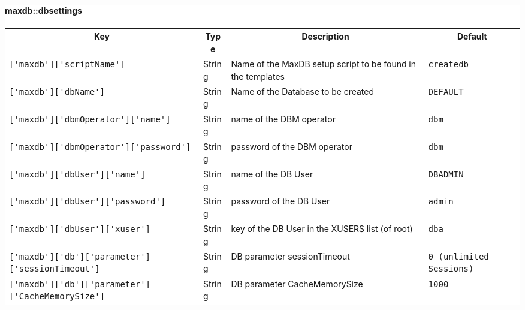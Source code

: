 #### maxdb::dbsettings
<table>
  <tr>
    <th>Key</th>
    <th>Type</th>
    <th>Description</th>
    <th>Default</th>
  </tr>
  <tr>
    <td><tt>['maxdb']['scriptName']</tt></td>
    <td>String</td>
    <td>Name of the MaxDB setup script to be found in the templates</td>
    <td><tt>createdb</tt></td>
  </tr>
  <tr>
    <td><tt>['maxdb']['dbName']</tt></td>
    <td>String</td>
    <td>Name of the Database to be created</td>
    <td><tt>DEFAULT</tt></td>
  </tr>
  <tr>
     <td><tt>['maxdb']['dbmOperator']['name']</tt></td>
     <td>String</td>
     <td>name of the DBM operator</td>
     <td><tt>dbm</tt></td>
  </tr>
  <tr>
     <td><tt>['maxdb']['dbmOperator']['password']</tt></td>
     <td>String</td>
     <td>password of the DBM operator</td>
     <td><tt>dbm</tt></td>
  </tr>
  <tr>
     <td><tt>['maxdb']['dbUser']['name']</tt></td>
     <td>String</td>
     <td>name of the DB User</td>
     <td><tt>DBADMIN</tt></td>
  </tr>
  <tr>
     <td><tt>['maxdb']['dbUser']['password']</tt></td>
     <td>String</td>
     <td>password of the DB User</td>
     <td><tt>admin</tt></td>
  </tr>
  <tr>
     <td><tt>['maxdb']['dbUser']['xuser']</tt></td>
     <td>String</td>
     <td>key of the DB User in the XUSERS list (of root)</td>
     <td><tt>dba</tt></td>
  </tr>
  <tr>
     <td><tt>['maxdb']['db']['parameter']['sessionTimeout']</tt></td>
     <td>String</td>
     <td>DB parameter sessionTimeout</td>
     <td><tt>0 (unlimited Sessions)</tt></td>
  </tr>
  <tr>
     <td><tt>['maxdb']['db']['parameter']['CacheMemorySize']</tt></td>
     <td>String</td>
     <td>DB parameter CacheMemorySize</td>
     <td><tt>1000</tt></td>
  </tr>
  <tr>
